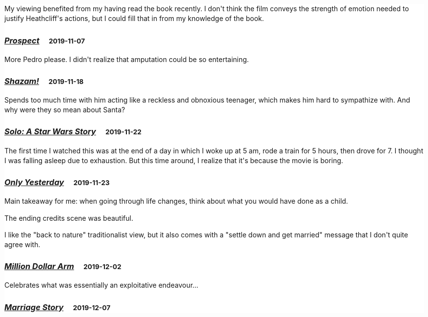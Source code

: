 My viewing benefited from my having read the book recently. I don't think the film conveys the strength of emotion needed to justify Heathcliff's actions, but I could fill that in from my knowledge of the book.

### [_Prospect_](https://letterboxd.com/film/prospect-2018/)&nbsp;&nbsp;&nbsp;&nbsp;&nbsp;<small>2019-11-07</small>

<span><sl-rating value="3.5" readonly /></span>

More Pedro please. I didn't realize that amputation could be so entertaining.

### [_Shazam!_](https://letterboxd.com/film/shazam/)&nbsp;&nbsp;&nbsp;&nbsp;&nbsp;<small>2019-11-18</small>

<span><sl-rating value="3" readonly /></span>

Spends too much time with him acting like a reckless and obnoxious teenager, which makes him hard to sympathize with. And why were they so mean about Santa?

### [_Solo: A Star Wars Story_](https://letterboxd.com/film/solo-a-star-wars-story/)&nbsp;&nbsp;&nbsp;&nbsp;&nbsp;<small>2019-11-22</small>

<span><sl-rating value="1.5" readonly /></span>

The first time I watched this was at the end of a day in which I woke up at 5 am, rode a train for 5 hours, then drove for 7. I thought I was falling asleep due to exhaustion. But this time around, I realize that it's because the movie is boring.

### [_Only Yesterday_](https://letterboxd.com/film/only-yesterday/)&nbsp;&nbsp;&nbsp;&nbsp;&nbsp;<small>2019-11-23</small>

<span><sl-rating value="4" readonly /></span>

Main takeaway for me: when going through life changes, think about what you would have done as a child.

The ending credits scene was beautiful.

I like the "back to nature" traditionalist view, but it also comes with a "settle down and get married" message that I don't quite agree with.

### [_Million Dollar Arm_](https://letterboxd.com/film/million-dollar-arm/)&nbsp;&nbsp;&nbsp;&nbsp;&nbsp;<small>2019-12-02</small>

<span><sl-rating value="2.5" readonly /></span>

Celebrates what was essentially an exploitative endeavour...

### [_Marriage Story_](https://letterboxd.com/film/marriage-story-2019/)&nbsp;&nbsp;&nbsp;&nbsp;&nbsp;<small>2019-12-07</small>
